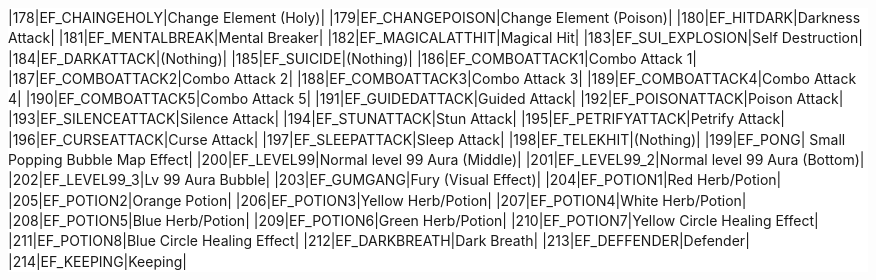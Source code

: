 |178|EF_CHAINGEHOLY|Change Element (Holy)|
|179|EF_CHANGEPOISON|Change Element (Poison)|
|180|EF_HITDARK|Darkness Attack|
|181|EF_MENTALBREAK|Mental Breaker|
|182|EF_MAGICALATTHIT|Magical Hit|
|183|EF_SUI_EXPLOSION|Self Destruction|
|184|EF_DARKATTACK|(Nothing)|
|185|EF_SUICIDE|(Nothing)|
|186|EF_COMBOATTACK1|Combo Attack 1|
|187|EF_COMBOATTACK2|Combo Attack 2|
|188|EF_COMBOATTACK3|Combo Attack 3|
|189|EF_COMBOATTACK4|Combo Attack 4|
|190|EF_COMBOATTACK5|Combo Attack 5|
|191|EF_GUIDEDATTACK|Guided Attack|
|192|EF_POISONATTACK|Poison Attack|
|193|EF_SILENCEATTACK|Silence Attack|
|194|EF_STUNATTACK|Stun Attack|
|195|EF_PETRIFYATTACK|Petrify Attack|
|196|EF_CURSEATTACK|Curse Attack|
|197|EF_SLEEPATTACK|Sleep Attack|
|198|EF_TELEKHIT|(Nothing)|
|199|EF_PONG|	Small Popping Bubble Map Effect|
|200|EF_LEVEL99|Normal level 99 Aura (Middle)|
|201|EF_LEVEL99_2|Normal level 99 Aura (Bottom)|
|202|EF_LEVEL99_3|Lv 99 Aura Bubble|
|203|EF_GUMGANG|Fury (Visual Effect)|
|204|EF_POTION1|Red Herb/Potion|
|205|EF_POTION2|Orange Potion|
|206|EF_POTION3|Yellow Herb/Potion|
|207|EF_POTION4|White Herb/Potion|
|208|EF_POTION5|Blue Herb/Potion|
|209|EF_POTION6|Green Herb/Potion|
|210|EF_POTION7|Yellow Circle Healing Effect|
|211|EF_POTION8|Blue Circle Healing Effect|
|212|EF_DARKBREATH|Dark Breath|
|213|EF_DEFFENDER|Defender|
|214|EF_KEEPING|Keeping|